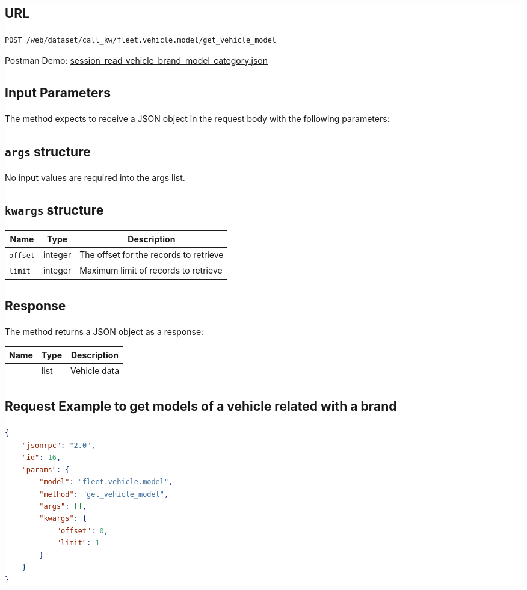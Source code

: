 ## URL

```
POST /web/dataset/call_kw/fleet.vehicle.model/get_vehicle_model
```

Postman Demo: [session_read_vehicle_brand_model_category.json](postman_collection.json)

## Input Parameters

The method expects to receive a JSON object in the request body with the following parameters:

## `args` structure

No input values are required into the args list.

## `kwargs` structure

| Name                   | Type    | Description                                                             |
|------------------------|---------|-------------------------------------------------------------------------|
| `offset`               | integer | The offset for the records to retrieve                                  |
| `limit`                | integer | Maximum limit of records to retrieve                                    |

## Response

The method returns a JSON object as a response:

| Name                 | Type    | Description                                                               |
|----------------------|---------|---------------------------------------------------------------------------|
|                      | list    | Vehicle data                                                              |

## Request Example to get models of a vehicle related with a brand

```json
{
    "jsonrpc": "2.0",
    "id": 16,
    "params": {
        "model": "fleet.vehicle.model",
        "method": "get_vehicle_model",
        "args": [],
        "kwargs": {
            "offset": 0,
            "limit": 1
        }
    }
}
```
